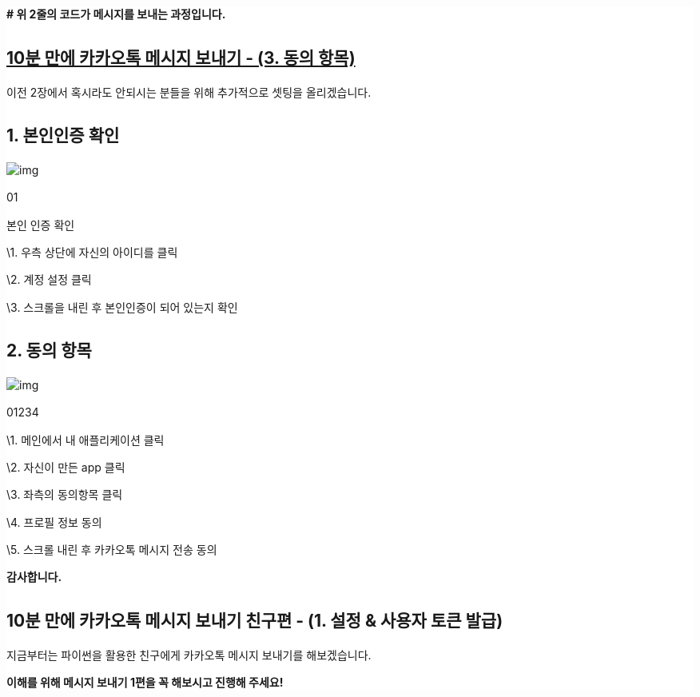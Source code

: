**# 위 2줄의 코드가 메시지를 보내는 과정입니다.**



## [10분 만에 카카오톡 메시지 보내기 - (3. 동의 항목)](https://novice-engineers.tistory.com/12)

이전 2장에서 혹시라도 안되시는 분들을 위해 추가적으로 셋팅을 올리겠습니다.

## 1. 본인인증 확인



![img](C:\home\Documents\computer_note\Language\Python\Images\kakao_sms_0010.png)

01

본인 인증 확인



\1. 우측 상단에 자신의 아이디를 클릭

\2. 계정 설정 클릭

\3. 스크롤을 내린 후 본인인증이 되어 있는지 확인

 

## 2. 동의 항목



![img](C:\home\Documents\computer_note\Language\Python\Images\kakao_sms_0011.png)

01234



\1. 메인에서 내 애플리케이션 클릭

\2. 자신이 만든 app 클릭

\3. 좌측의 동의항목 클릭

\4. 프로필 정보 동의

\5. 스크롤 내린 후 카카오톡 메시지 전송 동의

 

**감사합니다.**



## 10분 만에 카카오톡 메시지 보내기 친구편 - (1. 설정 & 사용자 토큰 발급)

지금부터는 파이썬을 활용한 친구에게 카카오톡 메시지 보내기를 해보겠습니다.

 

**이해를 위해 메시지 보내기 1편을 꼭 해보시고 진행해 주세요!**
